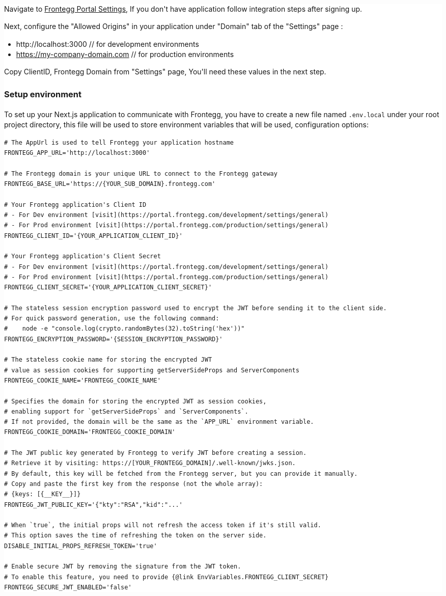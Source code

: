 Navigate to [Frontegg Portal Settings](https://portal.frontegg.com/development/settings), If you don't have application
follow integration steps after signing up.

Next, configure the "Allowed Origins" in your application under "Domain" tab of the "Settings" page :

- http://localhost:3000 // for development environments
- https://my-company-domain.com // for production environments

Copy ClientID, Frontegg Domain from "Settings" page, You'll need these values in the next step.

### Setup environment

To set up your Next.js application to communicate with Frontegg, you have to create a new file named `.env.local` under
your root project directory, this file will be used to store environment variables that will be used, configuration
options:

```dotenv
# The AppUrl is used to tell Frontegg your application hostname
FRONTEGG_APP_URL='http://localhost:3000'

# The Frontegg domain is your unique URL to connect to the Frontegg gateway
FRONTEGG_BASE_URL='https://{YOUR_SUB_DOMAIN}.frontegg.com'

# Your Frontegg application's Client ID
# - For Dev environment [visit](https://portal.frontegg.com/development/settings/general)
# - For Prod environment [visit](https://portal.frontegg.com/production/settings/general)
FRONTEGG_CLIENT_ID='{YOUR_APPLICATION_CLIENT_ID}'

# Your Frontegg application's Client Secret
# - For Dev environment [visit](https://portal.frontegg.com/development/settings/general)
# - For Prod environment [visit](https://portal.frontegg.com/production/settings/general)
FRONTEGG_CLIENT_SECRET='{YOUR_APPLICATION_CLIENT_SECRET}'

# The stateless session encryption password used to encrypt the JWT before sending it to the client side.
# For quick password generation, use the following command:
#    node -e "console.log(crypto.randomBytes(32).toString('hex'))"
FRONTEGG_ENCRYPTION_PASSWORD='{SESSION_ENCRYPTION_PASSWORD}'

# The stateless cookie name for storing the encrypted JWT
# value as session cookies for supporting getServerSideProps and ServerComponents
FRONTEGG_COOKIE_NAME='FRONTEGG_COOKIE_NAME'

# Specifies the domain for storing the encrypted JWT as session cookies, 
# enabling support for `getServerSideProps` and `ServerComponents`.  
# If not provided, the domain will be the same as the `APP_URL` environment variable.
FRONTEGG_COOKIE_DOMAIN='FRONTEGG_COOKIE_DOMAIN'

# The JWT public key generated by Frontegg to verify JWT before creating a session.
# Retrieve it by visiting: https://[YOUR_FRONTEGG_DOMAIN]/.well-known/jwks.json.
# By default, this key will be fetched from the Frontegg server, but you can provide it manually.
# Copy and paste the first key from the response (not the whole array):
# {keys: [{__KEY__}]}
FRONTEGG_JWT_PUBLIC_KEY='{"kty":"RSA","kid":"...'

# When `true`, the initial props will not refresh the access token if it's still valid.
# This option saves the time of refreshing the token on the server side.
DISABLE_INITIAL_PROPS_REFRESH_TOKEN='true'

# Enable secure JWT by removing the signature from the JWT token.
# To enable this feature, you need to provide {@link EnvVariables.FRONTEGG_CLIENT_SECRET}
FRONTEGG_SECURE_JWT_ENABLED='false'
```